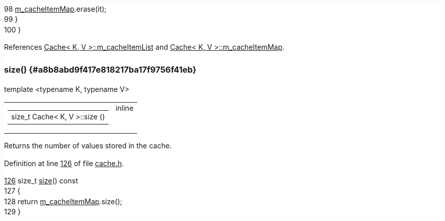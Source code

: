 <div class="doxyCodeLine"><span class="doxyLineNumber">98</span><span class="doxyLineContent"><span class="doxyHighlight">        <a href="#ac777fc9de9e949a74106b11a9370703c">m_cacheItemMap</a>.erase(it);</span></span></div>
<div class="doxyCodeLine"><span class="doxyLineNumber">99</span><span class="doxyLineContent"><span class="doxyHighlight">      }</span></span></div>
<div class="doxyCodeLine"><span class="doxyLineNumber">100</span><span class="doxyLineContent"><span class="doxyHighlight">    }</span></span></div>

</div>


References <a href="#a226d4dd4795121ff2915e7363cd97fa5">Cache&lt; K, V &gt;::m&#95;cacheItemList</a> and <a href="#ac777fc9de9e949a74106b11a9370703c">Cache&lt; K, V &gt;::m&#95;cacheItemMap</a>.
</div>
</div>

### size() {#a8b8abd9f417e818217ba17f9756f41eb}

<div class="doxyMemberItem">
<div class="doxyMemberProto">
<div class="doxyMemberTemplate">template &lt;typename K, typename V&gt;</div>
<table class="doxyMemberLabels">
<tr class="doxyMemberLabels">
<td class="doxyMemberLabelsLeft">
<table class="doxyMemberName">
<tr>
<td class="doxyMemberName">size_t Cache&lt; K, V &gt;::size ()</td>
</tr>
</table>
</td>
<td class="doxyMemberLabelsRight">
<span class="doxyMemberLabels">
<span class="doxyMemberLabel inline">inline</span>
</span>
</td>
</tr>
</table>
</div>
<div class="doxyMemberDoc">
<p>Returns the number of values stored in the cache.</p>

<p>Definition at line <a href="/web-doxygen/docs/api/files/src/cache-h/#l00126">126</a> of file <a href="/web-doxygen/docs/api/files/src/cache-h">cache.h</a>.</p>

<div class="doxyProgramListing">

<div class="doxyCodeLine"><span class="doxyLineNumber"><a href="#a8b8abd9f417e818217ba17f9756f41eb">126</a></span><span class="doxyLineContent"><span class="doxyHighlight">    </span><span class="doxyHighlightKeywordType">size_t</span><span class="doxyHighlight"> <a href="#a8b8abd9f417e818217ba17f9756f41eb">size</a>()</span><span class="doxyHighlightKeyword"> const</span></span></div>
<div class="doxyCodeLine"><span class="doxyLineNumber">127</span><span class="doxyLineContent"><span class="doxyHighlightKeyword">    </span><span class="doxyHighlight">{</span></span></div>
<div class="doxyCodeLine"><span class="doxyLineNumber">128</span><span class="doxyLineContent"><span class="doxyHighlight">      </span><span class="doxyHighlightKeywordFlow">return</span><span class="doxyHighlight"> <a href="#ac777fc9de9e949a74106b11a9370703c">m_cacheItemMap</a>.size();</span></span></div>
<div class="doxyCodeLine"><span class="doxyLineNumber">129</span><span class="doxyLineContent"><span class="doxyHighlight">    }</span></span></div>
